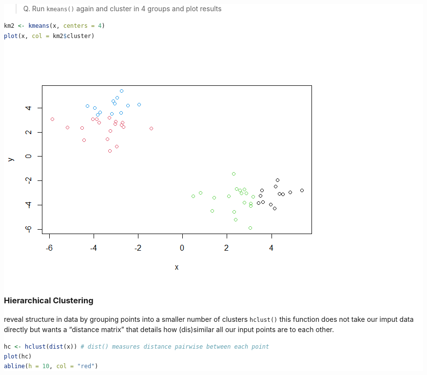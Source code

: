 > Q. Run `kmeans()` again and cluster in 4 groups and plot results

``` r
km2 <- kmeans(x, centers = 4)
plot(x, col = km2$cluster)
```

![](lab7_files/figure-commonmark/unnamed-chunk-8-1.png)

### Hierarchical Clustering

reveal structure in data by grouping points into a smaller number of
clusters `hclust()` this function does not take our imput data directly
but wants a “distance matrix” that details how (dis)similar all our
input points are to each other.

``` r
hc <- hclust(dist(x)) # dist() measures distance pairwise between each point
plot(hc)
abline(h = 10, col = "red")
```
